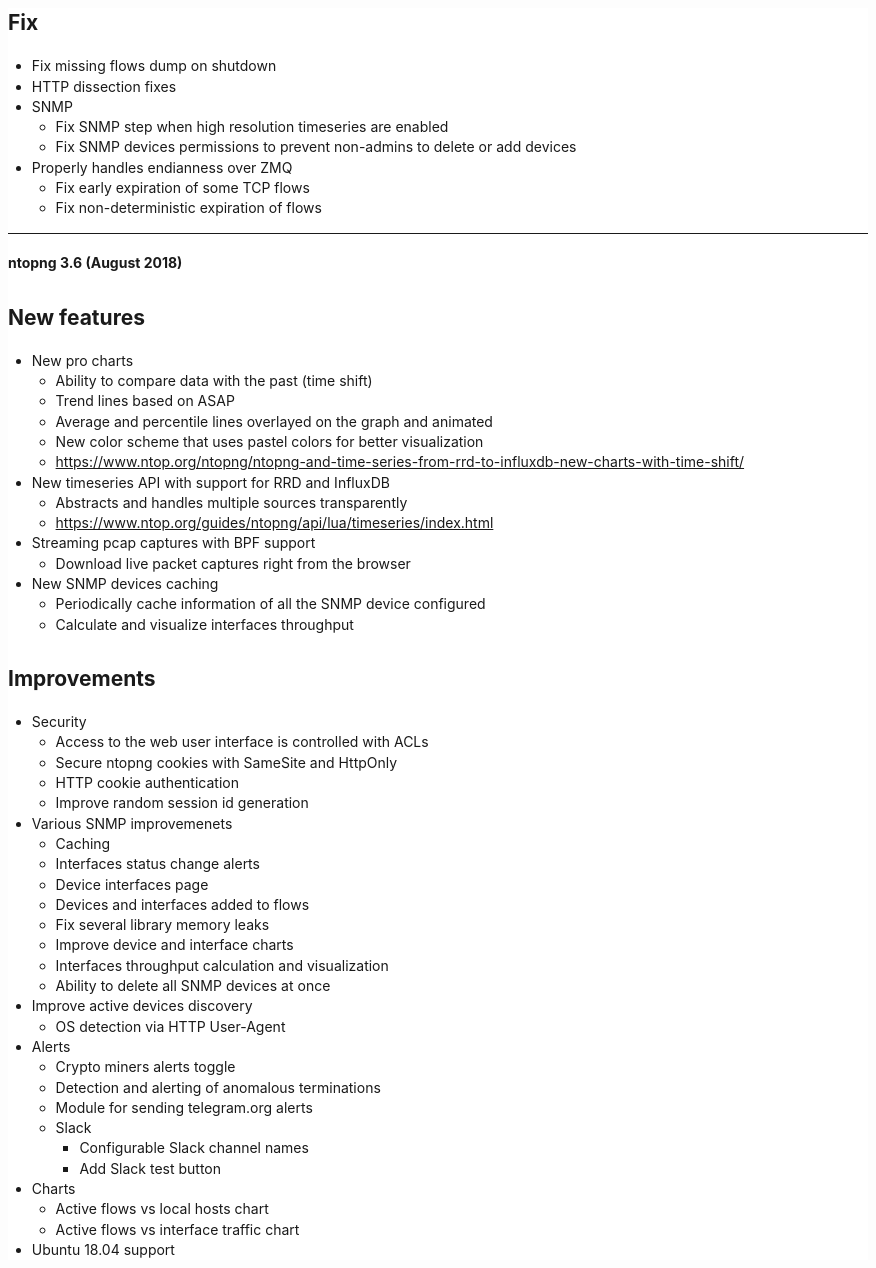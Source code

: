 
## Fix

* Fix missing flows dump on shutdown
* HTTP dissection fixes
* SNMP
  * Fix SNMP step when high resolution timeseries are enabled
  * Fix SNMP devices permissions to prevent non-admins to delete or add devices
* Properly handles endianness over ZMQ
  * Fix early expiration of some TCP flows
  * Fix non-deterministic expiration of flows

----------------------------------------------------------------

#### ntopng 3.6 (August 2018)

## New features

* New pro charts
  * Ability to compare data with the past (time shift)
  * Trend lines based on ASAP
  * Average and percentile lines overlayed on the graph and animated
  * New color scheme that uses pastel colors for better visualization
  * https://www.ntop.org/ntopng/ntopng-and-time-series-from-rrd-to-influxdb-new-charts-with-time-shift/
* New timeseries API with support for RRD and InfluxDB
  * Abstracts and handles multiple sources transparently
  * https://www.ntop.org/guides/ntopng/api/lua/timeseries/index.html
* Streaming pcap captures with BPF support
  * Download live packet captures right from the browser
* New SNMP devices caching
  * Periodically cache information of all the SNMP device configured
  * Calculate and visualize interfaces throughput


## Improvements

* Security
  * Access to the web user interface is controlled with ACLs
  * Secure ntopng cookies with SameSite and HttpOnly
  * HTTP cookie authentication
  * Improve random session id generation
* Various SNMP improvemenets
  * Caching
  * Interfaces status change alerts
  * Device interfaces page
  * Devices and interfaces added to flows
  * Fix several library memory leaks
  * Improve device and interface charts
  * Interfaces throughput calculation and visualization
  * Ability to delete all SNMP devices at once
* Improve active devices discovery
  * OS detection via HTTP User-Agent
* Alerts
  * Crypto miners alerts toggle
  * Detection and alerting of anomalous terminations
  * Module for sending telegram.org alerts
  * Slack
    * Configurable Slack channel names
    * Add Slack test button
* Charts
  * Active flows vs local hosts chart
  * Active flows vs interface traffic chart
* Ubuntu 18.04 support